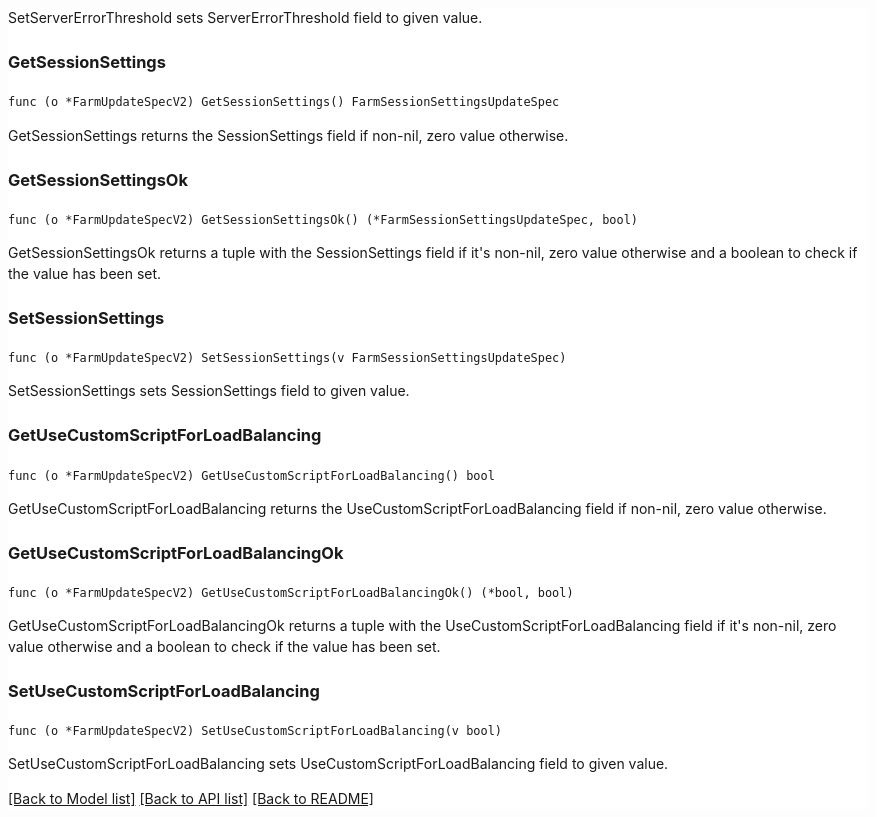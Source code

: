 SetServerErrorThreshold sets ServerErrorThreshold field to given value.


### GetSessionSettings

`func (o *FarmUpdateSpecV2) GetSessionSettings() FarmSessionSettingsUpdateSpec`

GetSessionSettings returns the SessionSettings field if non-nil, zero value otherwise.

### GetSessionSettingsOk

`func (o *FarmUpdateSpecV2) GetSessionSettingsOk() (*FarmSessionSettingsUpdateSpec, bool)`

GetSessionSettingsOk returns a tuple with the SessionSettings field if it's non-nil, zero value otherwise
and a boolean to check if the value has been set.

### SetSessionSettings

`func (o *FarmUpdateSpecV2) SetSessionSettings(v FarmSessionSettingsUpdateSpec)`

SetSessionSettings sets SessionSettings field to given value.


### GetUseCustomScriptForLoadBalancing

`func (o *FarmUpdateSpecV2) GetUseCustomScriptForLoadBalancing() bool`

GetUseCustomScriptForLoadBalancing returns the UseCustomScriptForLoadBalancing field if non-nil, zero value otherwise.

### GetUseCustomScriptForLoadBalancingOk

`func (o *FarmUpdateSpecV2) GetUseCustomScriptForLoadBalancingOk() (*bool, bool)`

GetUseCustomScriptForLoadBalancingOk returns a tuple with the UseCustomScriptForLoadBalancing field if it's non-nil, zero value otherwise
and a boolean to check if the value has been set.

### SetUseCustomScriptForLoadBalancing

`func (o *FarmUpdateSpecV2) SetUseCustomScriptForLoadBalancing(v bool)`

SetUseCustomScriptForLoadBalancing sets UseCustomScriptForLoadBalancing field to given value.



[[Back to Model list]](../README.md#documentation-for-models) [[Back to API list]](../README.md#documentation-for-api-endpoints) [[Back to README]](../README.md)



